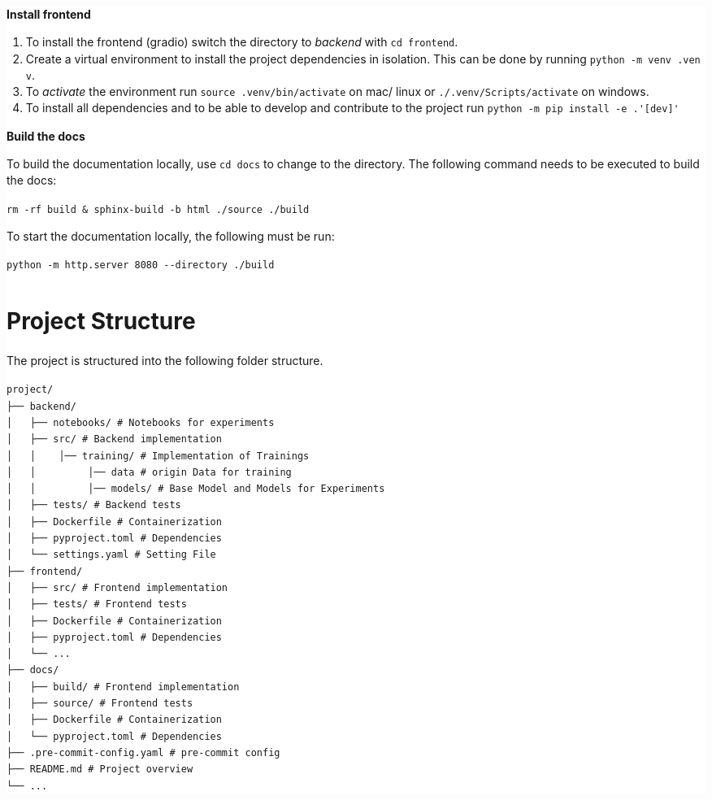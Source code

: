 **Install frontend**

1. To install the frontend (gradio) switch the directory to *backend*
with `cd frontend`.
2. Create a virtual environment to install the project dependencies in isolation.
This can be done by running `python -m venv .venv`.
3. To *activate* the environment run `source .venv/bin/activate` on mac/ linux or `./.venv/Scripts/activate` on windows.
4. To install all dependencies and to be able to develop and contribute to the project run `python -m pip install -e .'[dev]'`

**Build the docs**

To build the documentation locally, use `cd docs` to change to the directory. The following command needs to be executed to build the docs:

```
rm -rf build & sphinx-build -b html ./source ./build
```

To start the documentation locally, the following must be run:

```
python -m http.server 8080 --directory ./build
```

# Project Structure

The project is structured into the following folder structure.

```
project/
├── backend/
│   ├── notebooks/ # Notebooks for experiments
│   ├── src/ # Backend implementation
│   │    │── training/ # Implementation of Trainings
│   │         │── data # origin Data for training
│   │         │── models/ # Base Model and Models for Experiments
│   ├── tests/ # Backend tests
│   ├── Dockerfile # Containerization
│   ├── pyproject.toml # Dependencies
│   └── settings.yaml # Setting File
├── frontend/
│   ├── src/ # Frontend implementation
│   ├── tests/ # Frontend tests
│   ├── Dockerfile # Containerization
│   ├── pyproject.toml # Dependencies
│   └── ...
├── docs/
│   ├── build/ # Frontend implementation
│   ├── source/ # Frontend tests
│   ├── Dockerfile # Containerization
│   └── pyproject.toml # Dependencies
├── .pre-commit-config.yaml # pre-commit config
├── README.md # Project overview
└── ...
```
